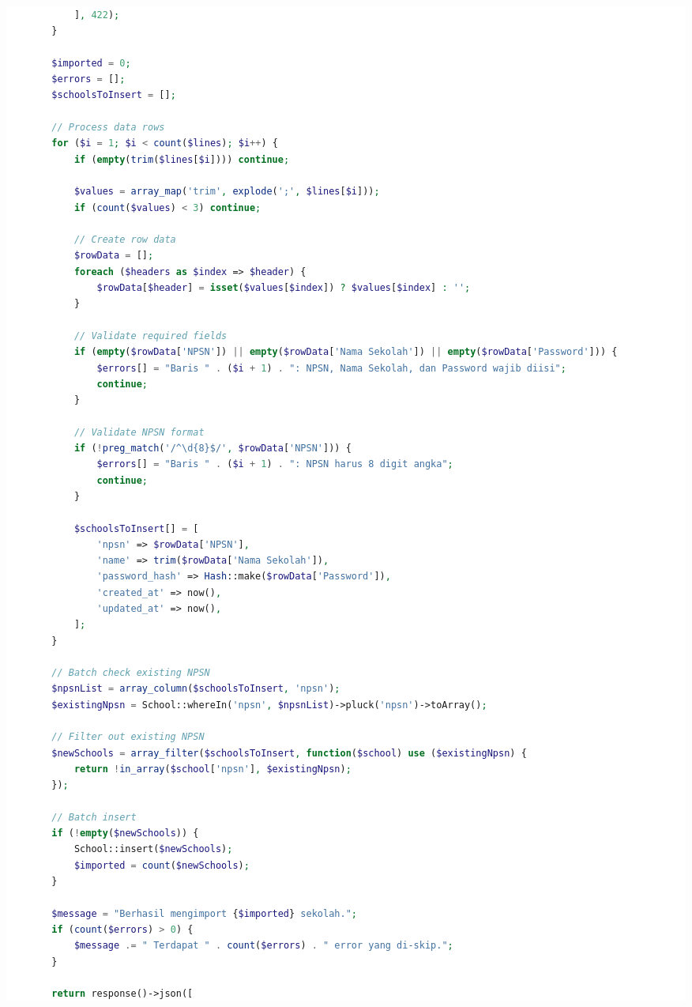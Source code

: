 ```php
            ], 422);
        }

        $imported = 0;
        $errors = [];
        $schoolsToInsert = [];

        // Process data rows
        for ($i = 1; $i < count($lines); $i++) {
            if (empty(trim($lines[$i]))) continue;

            $values = array_map('trim', explode(';', $lines[$i]));
            if (count($values) < 3) continue;

            // Create row data
            $rowData = [];
            foreach ($headers as $index => $header) {
                $rowData[$header] = isset($values[$index]) ? $values[$index] : '';
            }

            // Validate required fields
            if (empty($rowData['NPSN']) || empty($rowData['Nama Sekolah']) || empty($rowData['Password'])) {
                $errors[] = "Baris " . ($i + 1) . ": NPSN, Nama Sekolah, dan Password wajib diisi";
                continue;
            }

            // Validate NPSN format
            if (!preg_match('/^\d{8}$/', $rowData['NPSN'])) {
                $errors[] = "Baris " . ($i + 1) . ": NPSN harus 8 digit angka";
                continue;
            }

            $schoolsToInsert[] = [
                'npsn' => $rowData['NPSN'],
                'name' => trim($rowData['Nama Sekolah']),
                'password_hash' => Hash::make($rowData['Password']),
                'created_at' => now(),
                'updated_at' => now(),
            ];
        }

        // Batch check existing NPSN
        $npsnList = array_column($schoolsToInsert, 'npsn');
        $existingNpsn = School::whereIn('npsn', $npsnList)->pluck('npsn')->toArray();

        // Filter out existing NPSN
        $newSchools = array_filter($schoolsToInsert, function($school) use ($existingNpsn) {
            return !in_array($school['npsn'], $existingNpsn);
        });

        // Batch insert
        if (!empty($newSchools)) {
            School::insert($newSchools);
            $imported = count($newSchools);
        }

        $message = "Berhasil mengimport {$imported} sekolah.";
        if (count($errors) > 0) {
            $message .= " Terdapat " . count($errors) . " error yang di-skip.";
        }

        return response()->json([
```